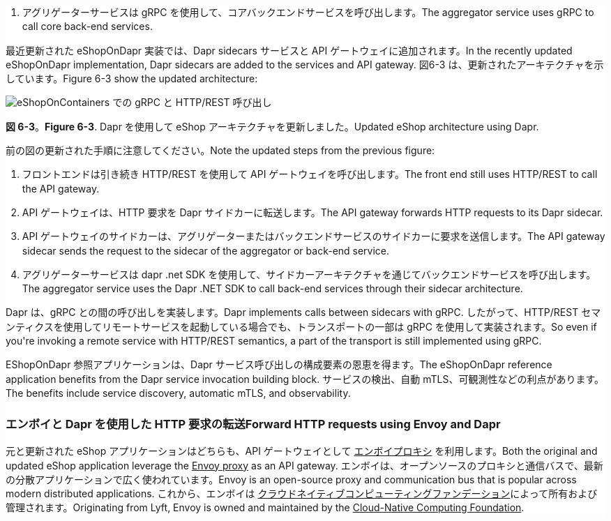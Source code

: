 1. <span data-ttu-id="7046d-221">アグリゲーターサービスは gRPC を使用して、コアバックエンドサービスを呼び出します。</span><span class="sxs-lookup"><span data-stu-id="7046d-221">The aggregator service uses gRPC to call core back-end services.</span></span>

<span data-ttu-id="7046d-222">最近更新された eShopOnDapr 実装では、Dapr sidecars サービスと API ゲートウェイに追加されます。</span><span class="sxs-lookup"><span data-stu-id="7046d-222">In the recently updated eShopOnDapr implementation, Dapr sidecars are added to the services and API gateway.</span></span> <span data-ttu-id="7046d-223">図6-3 は、更新されたアーキテクチャを示しています。</span><span class="sxs-lookup"><span data-stu-id="7046d-223">Figure 6-3 show the updated architecture:</span></span>

![eShopOnContainers での gRPC と HTTP/REST 呼び出し](./media/service-invocation/eshop-on-dapr.png)

<span data-ttu-id="7046d-225">**図 6-3**。</span><span class="sxs-lookup"><span data-stu-id="7046d-225">**Figure 6-3**.</span></span> <span data-ttu-id="7046d-226">Dapr を使用して eShop アーキテクチャを更新しました。</span><span class="sxs-lookup"><span data-stu-id="7046d-226">Updated eShop architecture using Dapr.</span></span>

<span data-ttu-id="7046d-227">前の図の更新された手順に注意してください。</span><span class="sxs-lookup"><span data-stu-id="7046d-227">Note the updated steps from the previous figure:</span></span>

1. <span data-ttu-id="7046d-228">フロントエンドは引き続き HTTP/REST を使用して API ゲートウェイを呼び出します。</span><span class="sxs-lookup"><span data-stu-id="7046d-228">The front end still uses HTTP/REST to call the API gateway.</span></span>

1. <span data-ttu-id="7046d-229">API ゲートウェイは、HTTP 要求を Dapr サイドカーに転送します。</span><span class="sxs-lookup"><span data-stu-id="7046d-229">The API gateway forwards HTTP requests to its Dapr sidecar.</span></span>

1. <span data-ttu-id="7046d-230">API ゲートウェイのサイドカーは、アグリゲーターまたはバックエンドサービスのサイドカーに要求を送信します。</span><span class="sxs-lookup"><span data-stu-id="7046d-230">The API gateway sidecar sends the request to the sidecar of the aggregator or back-end service.</span></span>

1. <span data-ttu-id="7046d-231">アグリゲーターサービスは dapr .net SDK を使用して、サイドカーアーキテクチャを通じてバックエンドサービスを呼び出します。</span><span class="sxs-lookup"><span data-stu-id="7046d-231">The aggregator service uses the Dapr .NET SDK to call back-end services through their sidecar architecture.</span></span>

<span data-ttu-id="7046d-232">Dapr は、gRPC との間の呼び出しを実装します。</span><span class="sxs-lookup"><span data-stu-id="7046d-232">Dapr implements calls between sidecars with gRPC.</span></span> <span data-ttu-id="7046d-233">したがって、HTTP/REST セマンティクスを使用してリモートサービスを起動している場合でも、トランスポートの一部は gRPC を使用して実装されます。</span><span class="sxs-lookup"><span data-stu-id="7046d-233">So even if you're invoking a remote service with HTTP/REST semantics, a part of the transport is still implemented using gRPC.</span></span>

<span data-ttu-id="7046d-234">EShopOnDapr 参照アプリケーションは、Dapr サービス呼び出しの構成要素の恩恵を得ます。</span><span class="sxs-lookup"><span data-stu-id="7046d-234">The eShopOnDapr reference application benefits from the Dapr service invocation building block.</span></span> <span data-ttu-id="7046d-235">サービスの検出、自動 mTLS、可観測性などの利点があります。</span><span class="sxs-lookup"><span data-stu-id="7046d-235">The benefits include service discovery, automatic mTLS, and observability.</span></span>

### <a name="forward-http-requests-using-envoy-and-dapr"></a><span data-ttu-id="7046d-236">エンボイと Dapr を使用した HTTP 要求の転送</span><span class="sxs-lookup"><span data-stu-id="7046d-236">Forward HTTP requests using Envoy and Dapr</span></span>

<span data-ttu-id="7046d-237">元と更新された eShop アプリケーションはどちらも、API ゲートウェイとして [エンボイプロキシ](https://www.envoyproxy.io/) を利用します。</span><span class="sxs-lookup"><span data-stu-id="7046d-237">Both the original and updated eShop application leverage the [Envoy proxy](https://www.envoyproxy.io/) as an API gateway.</span></span> <span data-ttu-id="7046d-238">エンボイは、オープンソースのプロキシと通信バスで、最新の分散アプリケーションで広く使われています。</span><span class="sxs-lookup"><span data-stu-id="7046d-238">Envoy is an open-source proxy and communication bus that is popular across modern distributed applications.</span></span> <span data-ttu-id="7046d-239">これから、エンボイは [クラウドネイティブコンピューティングファンデーション](https://www.cncf.io/)によって所有および管理されます。</span><span class="sxs-lookup"><span data-stu-id="7046d-239">Originating from Lyft, Envoy is owned and maintained by the [Cloud-Native Computing Foundation](https://www.cncf.io/).</span></span>
